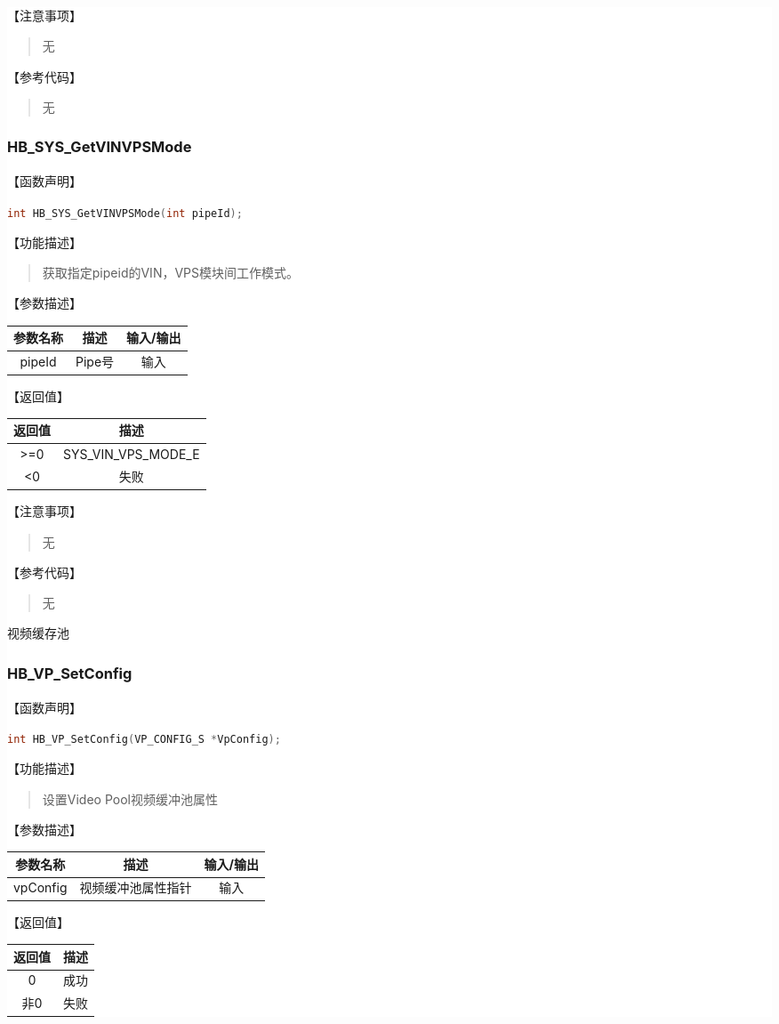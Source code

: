 【注意事项】
> 无

【参考代码】
> 无

### HB_SYS_GetVINVPSMode
【函数声明】
```c
int HB_SYS_GetVINVPSMode(int pipeId);
```
【功能描述】
> 获取指定pipeid的VIN，VPS模块间工作模式。

【参数描述】

| 参数名称 |  描述  | 输入/输出 |
| :------: | :----: | :-------: |
|  pipeId  | Pipe号 |   输入    |

【返回值】

| 返回值 |        描述        |
| :----: | :----------------: |
|  >=0   | SYS_VIN_VPS_MODE_E |
|   <0   |        失败        |

【注意事项】
> 无

【参考代码】
> 无

视频缓存池

### HB_VP_SetConfig
【函数声明】
```c
int HB_VP_SetConfig(VP_CONFIG_S *VpConfig);
```
【功能描述】
> 设置Video Pool视频缓冲池属性

【参数描述】

| 参数名称 |        描述        | 输入/输出 |
| :------: | :----------------: | :-------: |
| vpConfig | 视频缓冲池属性指针 |   输入    |

【返回值】

| 返回值 | 描述 |
|:------:|:----:|
|    0   | 成功 |
|   非0  | 失败 |
